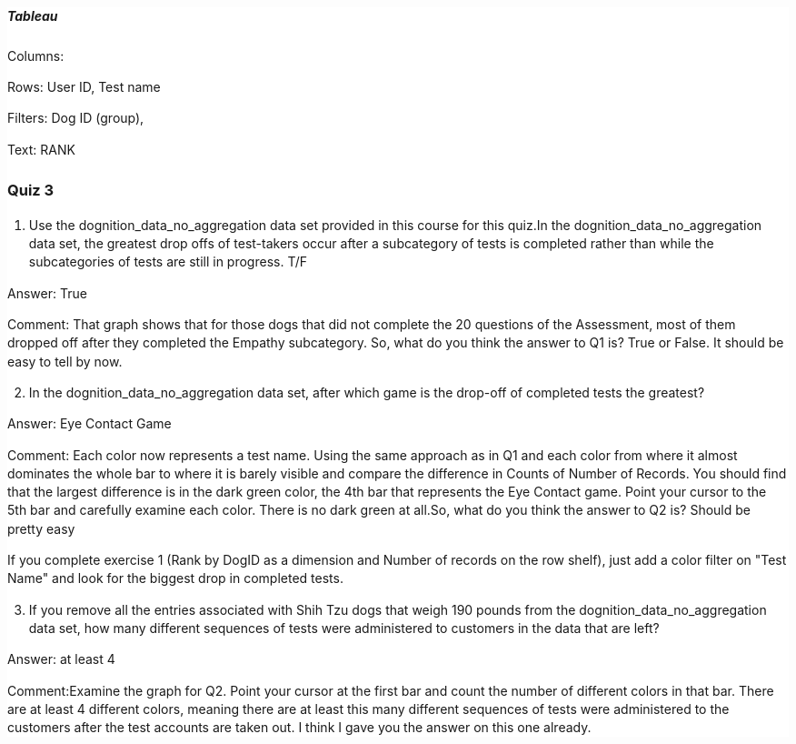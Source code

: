 ##### Tableau

Columns:

Rows: User ID, Test name

Filters: Dog ID (group), 

Text:  RANK



### Quiz 3

1. Use the dognition_data_no_aggregation data set provided in this course for this quiz.In the dognition_data_no_aggregation data set, 
the greatest drop offs of test-takers occur after a subcategory of tests is completed rather than while the subcategories of tests 
are still in progress. T/F

Answer: True

Comment: That graph shows that for those dogs that did not complete the 20 questions of the Assessment, most of them dropped off 
after they completed the Empathy subcategory. So, what do you think the answer to Q1 is? True or False. It should be easy to tell by 
now.


2. In the dognition_data_no_aggregation data set, after which game is the drop-off of completed tests the greatest?

Answer: Eye Contact Game

Comment: Each color now represents a test name. Using the same approach as in Q1 and each color from where it almost dominates the 
whole bar to where it is barely visible and compare the difference in Counts of Number of Records. You should find that the largest
difference is in the dark green color, the 4th bar that represents the Eye Contact game. Point your cursor to the 5th bar and carefully
examine each color. There is no dark green at all.So, what do you think the answer to Q2 is? Should be pretty easy

If you complete exercise 1 (Rank by DogID as a dimension and Number of records on the row shelf), just add a color filter on 
"Test Name" and look for the biggest drop in completed tests.

3. If you remove all the entries associated with Shih Tzu dogs that weigh 190 pounds from the dognition_data_no_aggregation data set, 
how many different sequences of tests were administered to customers in the data that are left?

Answer: at least 4

Comment:Examine the graph for Q2. Point your cursor at the first bar and count the number of different colors in that bar. 
There are at least 4 different colors, meaning there are at least this many different sequences of tests were administered to the 
customers after the test accounts are taken out. I think I gave you the answer on this one already.
